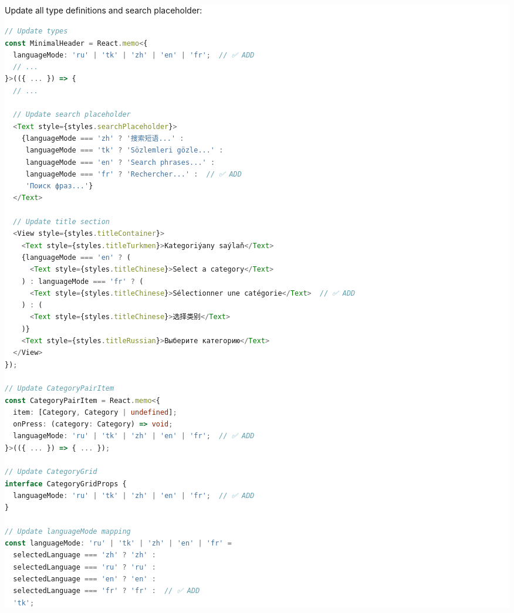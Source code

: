 Update all type definitions and search placeholder:

```typescript
// Update types
const MinimalHeader = React.memo<{
  languageMode: 'ru' | 'tk' | 'zh' | 'en' | 'fr';  // ✅ ADD
  // ...
}>(({ ... }) => {
  // ...

  // Update search placeholder
  <Text style={styles.searchPlaceholder}>
    {languageMode === 'zh' ? '搜索短语...' :
     languageMode === 'tk' ? 'Sözlemleri gözle...' :
     languageMode === 'en' ? 'Search phrases...' :
     languageMode === 'fr' ? 'Rechercher...' :  // ✅ ADD
     'Поиск фраз...'}
  </Text>

  // Update title section
  <View style={styles.titleContainer}>
    <Text style={styles.titleTurkmen}>Kategoriýany saýlaň</Text>
    {languageMode === 'en' ? (
      <Text style={styles.titleChinese}>Select a category</Text>
    ) : languageMode === 'fr' ? (
      <Text style={styles.titleChinese}>Sélectionner une catégorie</Text>  // ✅ ADD
    ) : (
      <Text style={styles.titleChinese}>选择类别</Text>
    )}
    <Text style={styles.titleRussian}>Выберите категорию</Text>
  </View>
});

// Update CategoryPairItem
const CategoryPairItem = React.memo<{
  item: [Category, Category | undefined];
  onPress: (category: Category) => void;
  languageMode: 'ru' | 'tk' | 'zh' | 'en' | 'fr';  // ✅ ADD
}>(({ ... }) => { ... });

// Update CategoryGrid
interface CategoryGridProps {
  languageMode: 'ru' | 'tk' | 'zh' | 'en' | 'fr';  // ✅ ADD
}

// Update languageMode mapping
const languageMode: 'ru' | 'tk' | 'zh' | 'en' | 'fr' =
  selectedLanguage === 'zh' ? 'zh' :
  selectedLanguage === 'ru' ? 'ru' :
  selectedLanguage === 'en' ? 'en' :
  selectedLanguage === 'fr' ? 'fr' :  // ✅ ADD
  'tk';
```
